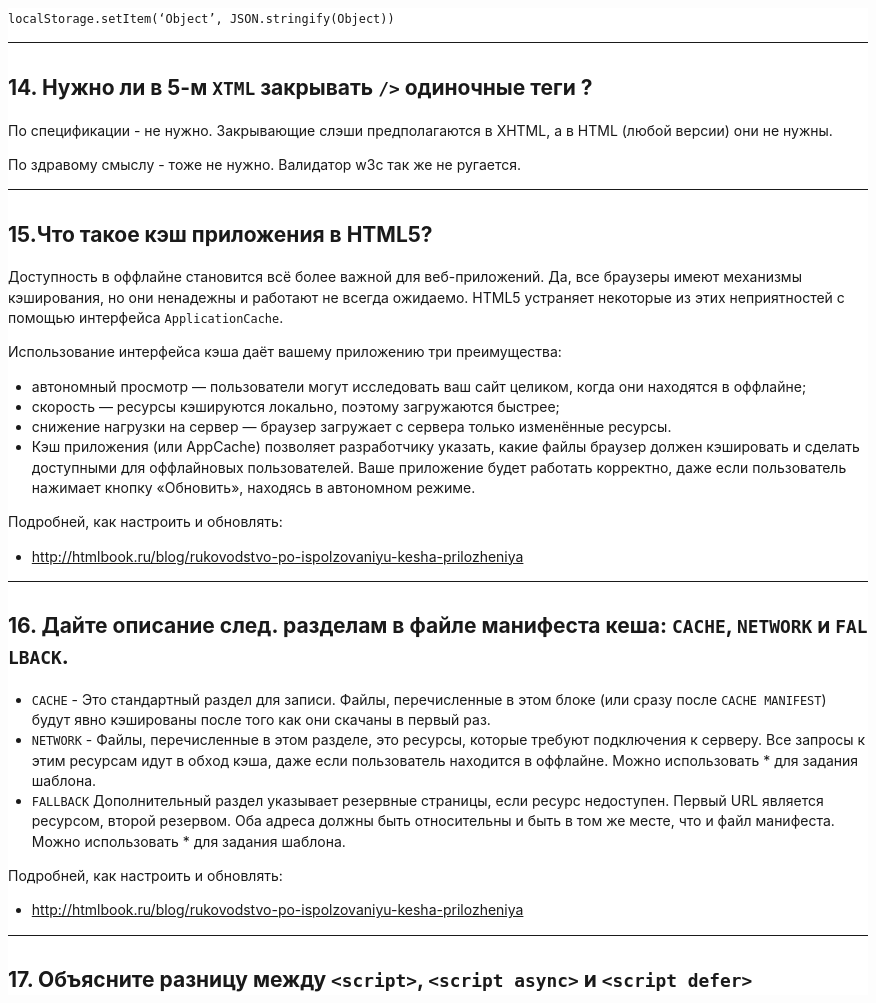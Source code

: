 `localStorage.setItem(‘Object’, JSON.stringify(Object))`

---

## 14. Нужно ли в 5-м `ХТМL` закрывать `/>` одиночные теги ?

По спецификации - не нужно. Закрывающие слэши предполагаются в XHTML, а в HTML (любой версии) они не нужны.

По здравому смыслу - тоже не нужно. Валидатор w3c так же не ругается.

---

## 15.Что такое кэш приложения в HTML5?

Доступность в оффлайне становится всё более важной для веб-приложений. Да, все браузеры имеют механизмы кэширования, но они ненадежны и работают не всегда ожидаемо. HTML5 устраняет некоторые из этих неприятностей с помощью интерфейса `ApplicationCache`.

Использование интерфейса кэша даёт вашему приложению три преимущества:

- автономный просмотр — пользователи могут исследовать ваш сайт целиком, когда они находятся в оффлайне;
- скорость — ресурсы кэшируются локально, поэтому загружаются быстрее;
- снижение нагрузки на сервер — браузер загружает с сервера только изменённые ресурсы.
- Кэш приложения (или AppCache) позволяет разработчику указать, какие файлы браузер должен кэшировать и сделать доступными для оффлайновых пользователей. Ваше приложение будет работать корректно, даже если пользователь нажимает кнопку «Обновить», находясь в автономном режиме.

Подробней, как настроить и обновлять:

- http://htmlbook.ru/blog/rukovodstvo-po-ispolzovaniyu-kesha-prilozheniya

---

## 16. Дайте описание след. разделам в файле манифеста кеша: `CACHE`, `NETWORK` и `FALLBACK`.

- `CACHE` - Это стандартный раздел для записи. Файлы, перечисленные в этом блоке (или сразу после `CACHE MANIFEST`) будут явно кэшированы после того как они скачаны в первый раз.
- `NETWORK` - Файлы, перечисленные в этом разделе, это ресурсы, которые требуют подключения к серверу. Все запросы к этим ресурсам идут в обход кэша, даже если пользователь находится в оффлайне. Можно использовать \* для задания шаблона.
- `FALLBACK` Дополнительный раздел указывает резервные страницы, если ресурс недоступен. Первый URL является ресурсом, второй резервом. Оба адреса должны быть относительны и быть в том же месте, что и файл манифеста. Можно использовать \* для задания шаблона.

Подробней, как настроить и обновлять:

- http://htmlbook.ru/blog/rukovodstvo-po-ispolzovaniyu-kesha-prilozheniya

---

## 17. Объясните разницу между `<script>`, `<script async>` и `<script defer>`
